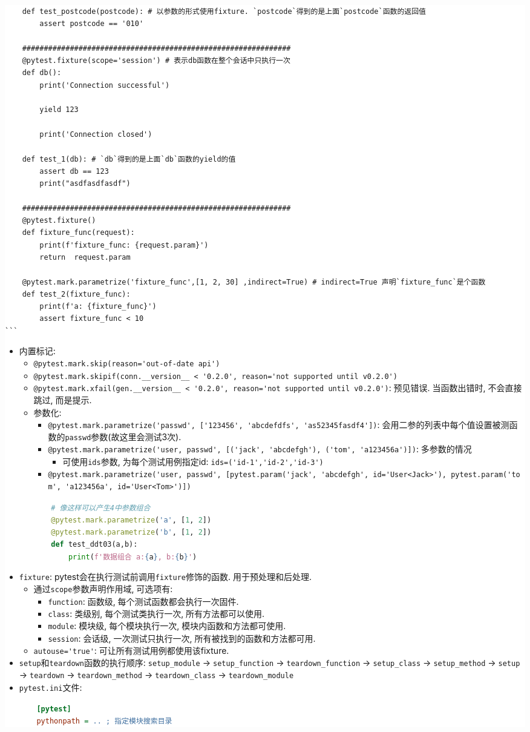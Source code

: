         def test_postcode(postcode): # 以参数的形式使用fixture. `postcode`得到的是上面`postcode`函数的返回值
            assert postcode == '010'

        ##############################################################
        @pytest.fixture(scope='session') # 表示db函数在整个会话中只执行一次
        def db():
            print('Connection successful')

            yield 123

            print('Connection closed')

        def test_1(db): # `db`得到的是上面`db`函数的yield的值
            assert db == 123
            print("asdfasdfasdf")

        ##############################################################
        @pytest.fixture()
        def fixture_func(request):
            print(f'fixture_func: {request.param}')
            return  request.param

        @pytest.mark.parametrize('fixture_func',[1, 2, 30] ,indirect=True) # indirect=True 声明`fixture_func`是个函数
        def test_2(fixture_func):
            print(f'a: {fixture_func}')
            assert fixture_func < 10
    ```
* 内置标记: 
    * `@pytest.mark.skip(reason='out-of-date api')`
    * `@pytest.mark.skipif(conn.__version__ < '0.2.0', reason='not supported until v0.2.0')`
    * `@pytest.mark.xfail(gen.__version__ < '0.2.0', reason='not supported until v0.2.0')`: 预见错误. 当函数出错时, 不会直接跳过, 而是提示. 
    * 参数化: 
        * `@pytest.mark.parametrize('passwd', ['123456', 'abcdefdfs', 'as52345fasdf4'])`: 会用二参的列表中每个值设置被测函数的`passwd`参数(故这里会测试3次). 
        * `@pytest.mark.parametrize('user, passwd', [('jack', 'abcdefgh'), ('tom', 'a123456a')])`: 多参数的情况
            * 可使用`ids`参数, 为每个测试用例指定id: `ids=('id-1','id-2','id-3')`
        * `@pytest.mark.parametrize('user, passwd', [pytest.param('jack', 'abcdefgh', id='User<Jack>'), pytest.param('tom', 'a123456a', id='User<Tom>')])`
        ```py
            # 像这样可以产生4中参数组合
            @pytest.mark.parametrize('a', [1, 2])
            @pytest.mark.parametrize('b', [1, 2])
            def test_ddt03(a,b):
                print(f'数据组合 a:{a}, b:{b}')
        ```
* `fixture`: pytest会在执行测试前调用`fixture`修饰的函数. 用于预处理和后处理. 
    * 通过`scope`参数声明作用域, 可选项有: 
        * `function`: 函数级, 每个测试函数都会执行一次固件. 
        * `class`: 类级别, 每个测试类执行一次, 所有方法都可以使用. 
        * `module`: 模块级, 每个模块执行一次, 模块内函数和方法都可使用. 
        * `session`: 会话级, 一次测试只执行一次, 所有被找到的函数和方法都可用. 
    * `autouse='true'`: 可让所有测试用例都使用该fixture. 
* `setup`和`teardown`函数的执行顺序: `setup_module` -> `setup_function` -> `teardown_function` -> `setup_class` -> `setup_method` -> `setup` -> `teardown` -> `teardown_method` -> `teardown_class` -> `teardown_module`
* `pytest.ini`文件: 
    ```ini
        [pytest]
        pythonpath = .. ; 指定模块搜索目录
